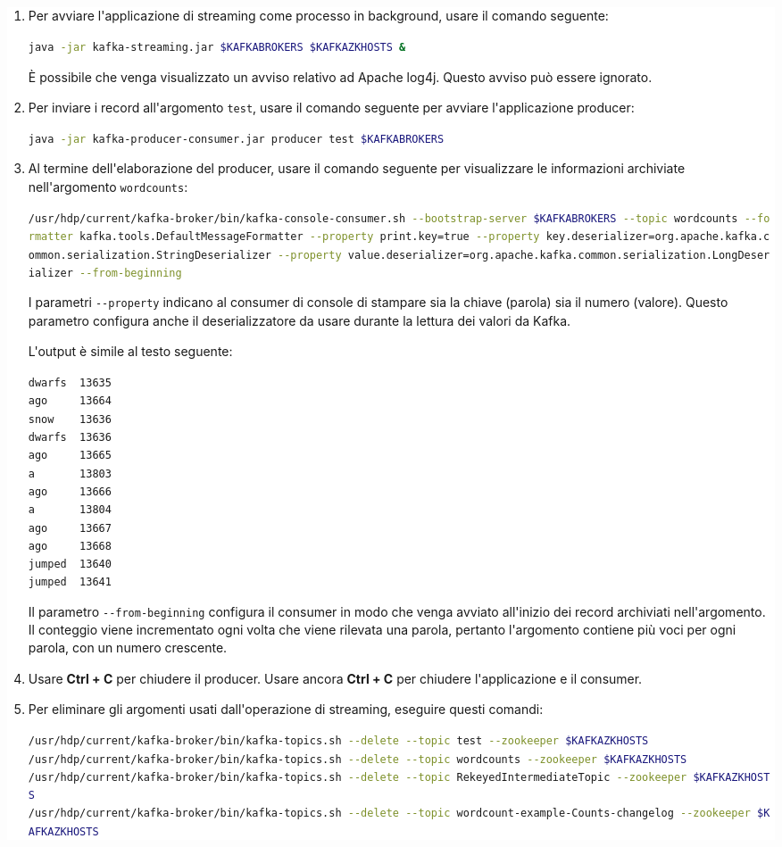 1. Per avviare l'applicazione di streaming come processo in background, usare il comando seguente:

    ```bash
    java -jar kafka-streaming.jar $KAFKABROKERS $KAFKAZKHOSTS &
    ```

    È possibile che venga visualizzato un avviso relativo ad Apache log4j. Questo avviso può essere ignorato.

2. Per inviare i record all'argomento `test`, usare il comando seguente per avviare l'applicazione producer:

    ```bash
    java -jar kafka-producer-consumer.jar producer test $KAFKABROKERS
    ```

3. Al termine dell'elaborazione del producer, usare il comando seguente per visualizzare le informazioni archiviate nell'argomento `wordcounts`:

    ```bash
    /usr/hdp/current/kafka-broker/bin/kafka-console-consumer.sh --bootstrap-server $KAFKABROKERS --topic wordcounts --formatter kafka.tools.DefaultMessageFormatter --property print.key=true --property key.deserializer=org.apache.kafka.common.serialization.StringDeserializer --property value.deserializer=org.apache.kafka.common.serialization.LongDeserializer --from-beginning
    ```

    I parametri `--property` indicano al consumer di console di stampare sia la chiave (parola) sia il numero (valore). Questo parametro configura anche il deserializzatore da usare durante la lettura dei valori da Kafka.

    L'output è simile al testo seguente:

    ```output
    dwarfs  13635
    ago     13664
    snow    13636
    dwarfs  13636
    ago     13665
    a       13803
    ago     13666
    a       13804
    ago     13667
    ago     13668
    jumped  13640
    jumped  13641
    ```

    Il parametro `--from-beginning` configura il consumer in modo che venga avviato all'inizio dei record archiviati nell'argomento. Il conteggio viene incrementato ogni volta che viene rilevata una parola, pertanto l'argomento contiene più voci per ogni parola, con un numero crescente.

4. Usare __Ctrl + C__ per chiudere il producer. Usare ancora __Ctrl + C__ per chiudere l'applicazione e il consumer.

5. Per eliminare gli argomenti usati dall'operazione di streaming, eseguire questi comandi:

    ```bash
    /usr/hdp/current/kafka-broker/bin/kafka-topics.sh --delete --topic test --zookeeper $KAFKAZKHOSTS
    /usr/hdp/current/kafka-broker/bin/kafka-topics.sh --delete --topic wordcounts --zookeeper $KAFKAZKHOSTS
    /usr/hdp/current/kafka-broker/bin/kafka-topics.sh --delete --topic RekeyedIntermediateTopic --zookeeper $KAFKAZKHOSTS
    /usr/hdp/current/kafka-broker/bin/kafka-topics.sh --delete --topic wordcount-example-Counts-changelog --zookeeper $KAFKAZKHOSTS
    ```
